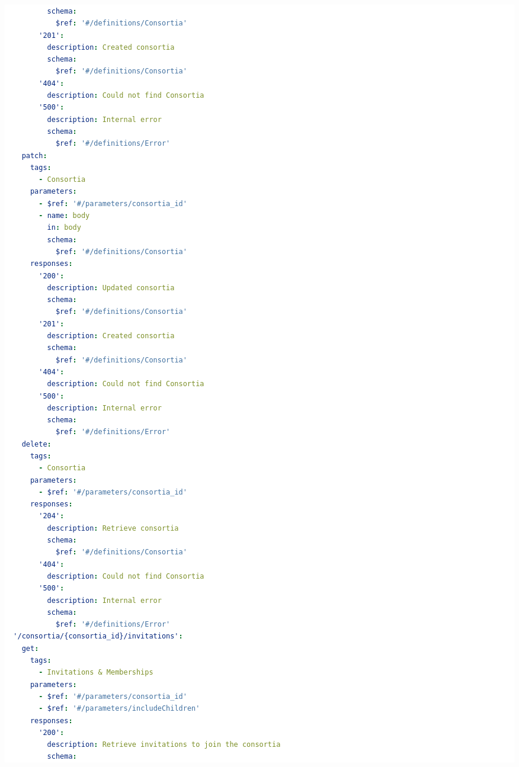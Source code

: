 ```yaml
          schema:
            $ref: '#/definitions/Consortia'
        '201':
          description: Created consortia
          schema:
            $ref: '#/definitions/Consortia'
        '404':
          description: Could not find Consortia
        '500':
          description: Internal error
          schema:
            $ref: '#/definitions/Error'
    patch:
      tags:
        - Consortia
      parameters:
        - $ref: '#/parameters/consortia_id'
        - name: body
          in: body
          schema:
            $ref: '#/definitions/Consortia'
      responses:
        '200':
          description: Updated consortia
          schema:
            $ref: '#/definitions/Consortia'
        '201':
          description: Created consortia
          schema:
            $ref: '#/definitions/Consortia'
        '404':
          description: Could not find Consortia
        '500':
          description: Internal error
          schema:
            $ref: '#/definitions/Error'
    delete:
      tags:
        - Consortia
      parameters:
        - $ref: '#/parameters/consortia_id'
      responses:
        '204':
          description: Retrieve consortia
          schema:
            $ref: '#/definitions/Consortia'
        '404':
          description: Could not find Consortia
        '500':
          description: Internal error
          schema:
            $ref: '#/definitions/Error'
  '/consortia/{consortia_id}/invitations':
    get:
      tags:
        - Invitations & Memberships
      parameters:
        - $ref: '#/parameters/consortia_id'
        - $ref: '#/parameters/includeChildren'
      responses:
        '200':
          description: Retrieve invitations to join the consortia
          schema:
```